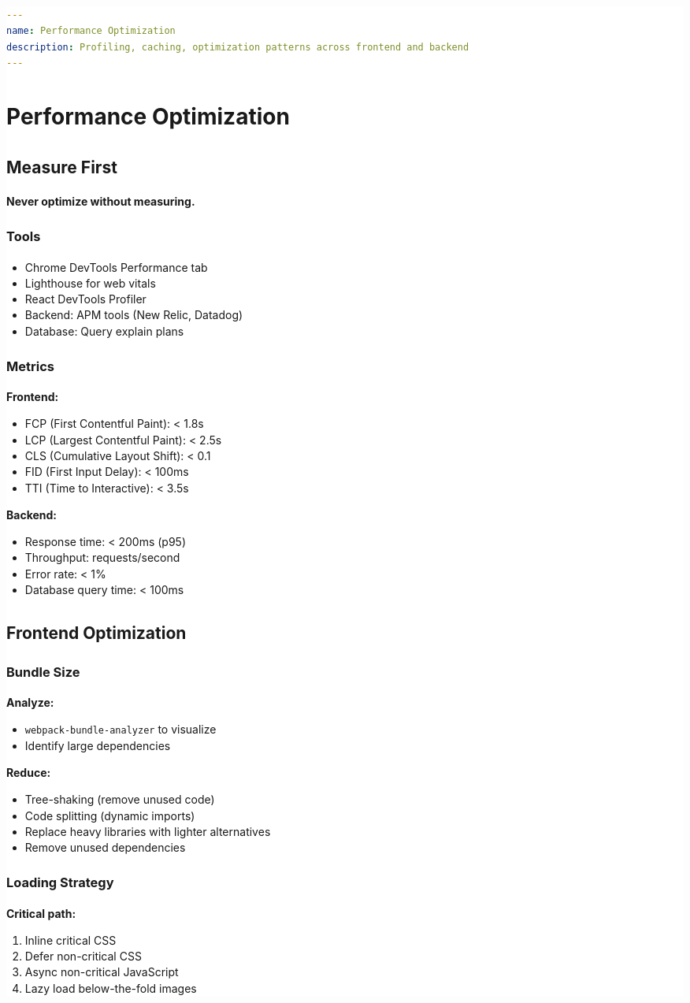 ```yaml
---
name: Performance Optimization
description: Profiling, caching, optimization patterns across frontend and backend
---
```


# Performance Optimization

## Measure First
**Never optimize without measuring.**

### Tools
- Chrome DevTools Performance tab
- Lighthouse for web vitals
- React DevTools Profiler
- Backend: APM tools (New Relic, Datadog)
- Database: Query explain plans

### Metrics
**Frontend:**
- FCP (First Contentful Paint): < 1.8s
- LCP (Largest Contentful Paint): < 2.5s
- CLS (Cumulative Layout Shift): < 0.1
- FID (First Input Delay): < 100ms
- TTI (Time to Interactive): < 3.5s

**Backend:**
- Response time: < 200ms (p95)
- Throughput: requests/second
- Error rate: < 1%
- Database query time: < 100ms

## Frontend Optimization

### Bundle Size
**Analyze:**
- `webpack-bundle-analyzer` to visualize
- Identify large dependencies

**Reduce:**
- Tree-shaking (remove unused code)
- Code splitting (dynamic imports)
- Replace heavy libraries with lighter alternatives
- Remove unused dependencies

### Loading Strategy
**Critical path:**
1. Inline critical CSS
2. Defer non-critical CSS
3. Async non-critical JavaScript
4. Lazy load below-the-fold images
